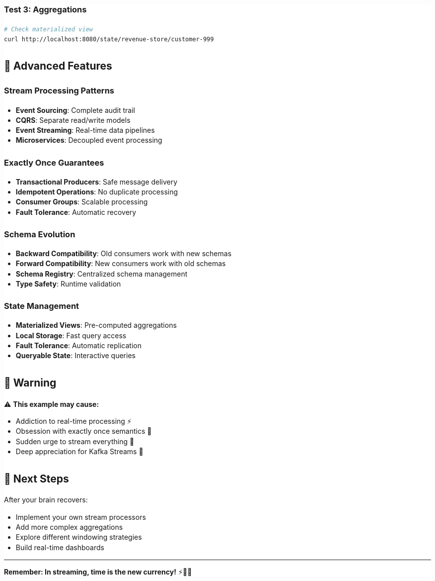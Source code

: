 ### Test 3: Aggregations
```bash
# Check materialized view
curl http://localhost:8080/state/revenue-store/customer-999
```

## 🎨 Advanced Features

### **Stream Processing Patterns**
- **Event Sourcing**: Complete audit trail
- **CQRS**: Separate read/write models
- **Event Streaming**: Real-time data pipelines
- **Microservices**: Decoupled event processing

### **Exactly Once Guarantees**
- **Transactional Producers**: Safe message delivery
- **Idempotent Operations**: No duplicate processing
- **Consumer Groups**: Scalable processing
- **Fault Tolerance**: Automatic recovery

### **Schema Evolution**
- **Backward Compatibility**: Old consumers work with new schemas
- **Forward Compatibility**: New consumers work with old schemas
- **Schema Registry**: Centralized schema management
- **Type Safety**: Runtime validation

### **State Management**
- **Materialized Views**: Pre-computed aggregations
- **Local Storage**: Fast query access
- **Fault Tolerance**: Automatic replication
- **Queryable State**: Interactive queries

## 🚨 Warning

⚠️ **This example may cause:**
- Addiction to real-time processing ⚡
- Obsession with exactly once semantics 🔄
- Sudden urge to stream everything 📡
- Deep appreciation for Kafka Streams 🚀

## 🎯 Next Steps

After your brain recovers:
- Implement your own stream processors
- Add more complex aggregations
- Explore different windowing strategies
- Build real-time dashboards

---

**Remember: In streaming, time is the new currency!** ⚡🚀🧠 